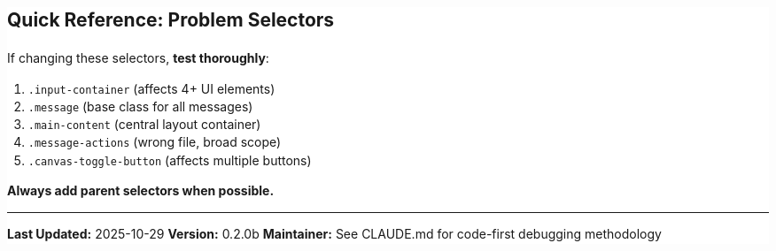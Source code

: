 
## Quick Reference: Problem Selectors

If changing these selectors, **test thoroughly**:

1. `.input-container` (affects 4+ UI elements)
2. `.message` (base class for all messages)
3. `.main-content` (central layout container)
4. `.message-actions` (wrong file, broad scope)
5. `.canvas-toggle-button` (affects multiple buttons)

**Always add parent selectors when possible.**

---

**Last Updated:** 2025-10-29
**Version:** 0.2.0b
**Maintainer:** See CLAUDE.md for code-first debugging methodology
